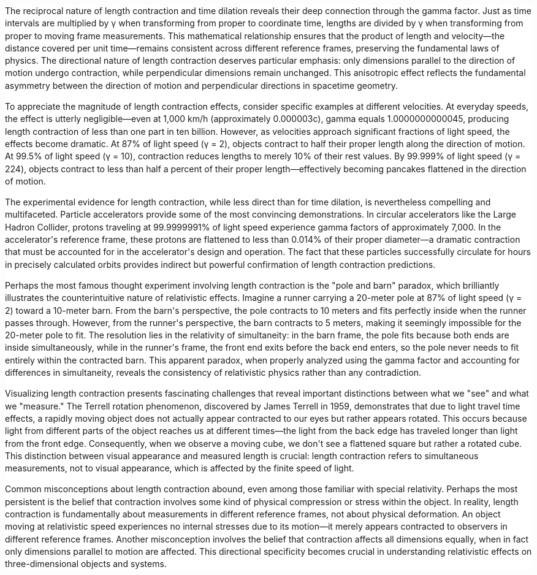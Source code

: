 The reciprocal nature of length contraction and time dilation reveals their deep connection through the gamma factor. Just as time intervals are multiplied by γ when transforming from proper to coordinate time, lengths are divided by γ when transforming from proper to moving frame measurements. This mathematical relationship ensures that the product of length and velocity—the distance covered per unit time—remains consistent across different reference frames, preserving the fundamental laws of physics. The directional nature of length contraction deserves particular emphasis: only dimensions parallel to the direction of motion undergo contraction, while perpendicular dimensions remain unchanged. This anisotropic effect reflects the fundamental asymmetry between the direction of motion and perpendicular directions in spacetime geometry.

To appreciate the magnitude of length contraction effects, consider specific examples at different velocities. At everyday speeds, the effect is utterly negligible—even at 1,000 km/h (approximately 0.000003c), gamma equals 1.0000000000045, producing length contraction of less than one part in ten billion. However, as velocities approach significant fractions of light speed, the effects become dramatic. At 87% of light speed (γ = 2), objects contract to half their proper length along the direction of motion. At 99.5% of light speed (γ = 10), contraction reduces lengths to merely 10% of their rest values. By 99.999% of light speed (γ = 224), objects contract to less than half a percent of their proper length—effectively becoming pancakes flattened in the direction of motion.

The experimental evidence for length contraction, while less direct than for time dilation, is nevertheless compelling and multifaceted. Particle accelerators provide some of the most convincing demonstrations. In circular accelerators like the Large Hadron Collider, protons traveling at 99.9999991% of light speed experience gamma factors of approximately 7,000. In the accelerator's reference frame, these protons are flattened to less than 0.014% of their proper diameter—a dramatic contraction that must be accounted for in the accelerator's design and operation. The fact that these particles successfully circulate for hours in precisely calculated orbits provides indirect but powerful confirmation of length contraction predictions.

Perhaps the most famous thought experiment involving length contraction is the "pole and barn" paradox, which brilliantly illustrates the counterintuitive nature of relativistic effects. Imagine a runner carrying a 20-meter pole at 87% of light speed (γ = 2) toward a 10-meter barn. From the barn's perspective, the pole contracts to 10 meters and fits perfectly inside when the runner passes through. However, from the runner's perspective, the barn contracts to 5 meters, making it seemingly impossible for the 20-meter pole to fit. The resolution lies in the relativity of simultaneity: in the barn frame, the pole fits because both ends are inside simultaneously, while in the runner's frame, the front end exits before the back end enters, so the pole never needs to fit entirely within the contracted barn. This apparent paradox, when properly analyzed using the gamma factor and accounting for differences in simultaneity, reveals the consistency of relativistic physics rather than any contradiction.

Visualizing length contraction presents fascinating challenges that reveal important distinctions between what we "see" and what we "measure." The Terrell rotation phenomenon, discovered by James Terrell in 1959, demonstrates that due to light travel time effects, a rapidly moving object does not actually appear contracted to our eyes but rather appears rotated. This occurs because light from different parts of the object reaches us at different times—the light from the back edge has traveled longer than light from the front edge. Consequently, when we observe a moving cube, we don't see a flattened square but rather a rotated cube. This distinction between visual appearance and measured length is crucial: length contraction refers to simultaneous measurements, not to visual appearance, which is affected by the finite speed of light.

Common misconceptions about length contraction abound, even among those familiar with special relativity. Perhaps the most persistent is the belief that contraction involves some kind of physical compression or stress within the object. In reality, length contraction is fundamentally about measurements in different reference frames, not about physical deformation. An object moving at relativistic speed experiences no internal stresses due to its motion—it merely appears contracted to observers in different reference frames. Another misconception involves the belief that contraction affects all dimensions equally, when in fact only dimensions parallel to motion are affected. This directional specificity becomes crucial in understanding relativistic effects on three-dimensional objects and systems.
